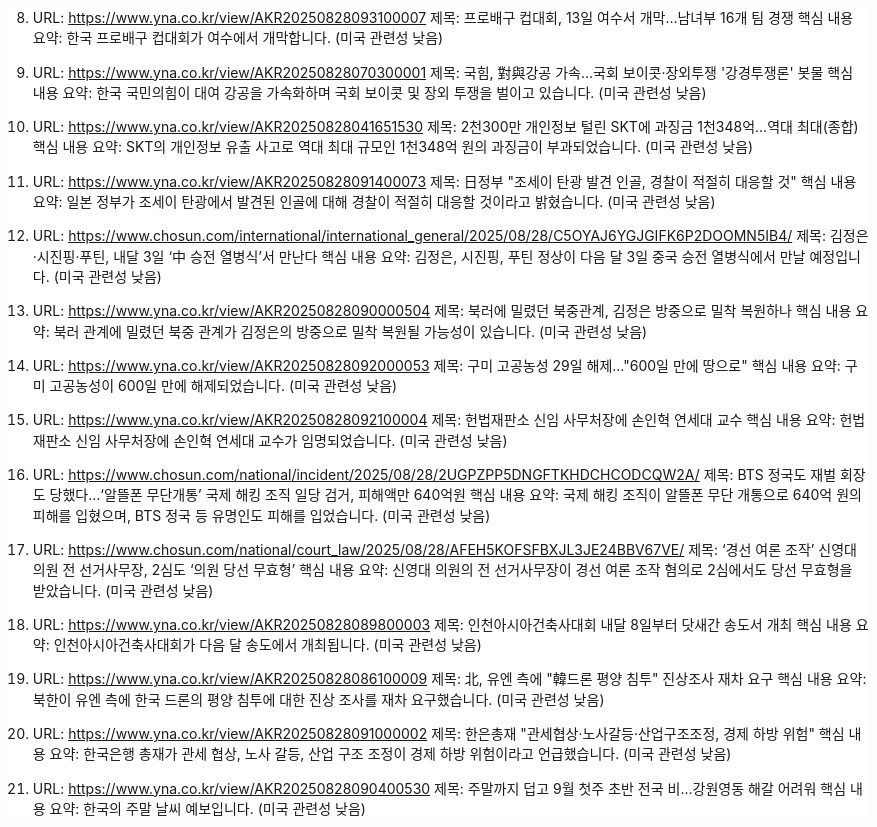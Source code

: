 8.  URL: https://www.yna.co.kr/view/AKR20250828093100007
    제목: 프로배구 컵대회, 13일 여수서 개막…남녀부 16개 팀 경쟁
    핵심 내용 요약: 한국 프로배구 컵대회가 여수에서 개막합니다. (미국 관련성 낮음)

9.  URL: https://www.yna.co.kr/view/AKR20250828070300001
    제목: 국힘, 對與강공 가속…국회 보이콧·장외투쟁 '강경투쟁론' 봇물
    핵심 내용 요약: 한국 국민의힘이 대여 강공을 가속화하며 국회 보이콧 및 장외 투쟁을 벌이고 있습니다. (미국 관련성 낮음)

10. URL: https://www.yna.co.kr/view/AKR20250828041651530
    제목: 2천300만 개인정보 털린 SKT에 과징금 1천348억…역대 최대(종합)
    핵심 내용 요약: SKT의 개인정보 유출 사고로 역대 최대 규모인 1천348억 원의 과징금이 부과되었습니다. (미국 관련성 낮음)

11. URL: https://www.yna.co.kr/view/AKR20250828091400073
    제목: 日정부 "조세이 탄광 발견 인골, 경찰이 적절히 대응할 것"
    핵심 내용 요약: 일본 정부가 조세이 탄광에서 발견된 인골에 대해 경찰이 적절히 대응할 것이라고 밝혔습니다. (미국 관련성 낮음)

12. URL: https://www.chosun.com/international/international_general/2025/08/28/C5OYAJ6YGJGIFK6P2DOOMN5IB4/
    제목: 김정은·시진핑·푸틴, 내달 3일 ‘中 승전 열병식’서 만난다
    핵심 내용 요약: 김정은, 시진핑, 푸틴 정상이 다음 달 3일 중국 승전 열병식에서 만날 예정입니다. (미국 관련성 낮음)

13. URL: https://www.yna.co.kr/view/AKR20250828090000504
    제목: 북러에 밀렸던 북중관계, 김정은 방중으로 밀착 복원하나
    핵심 내용 요약: 북러 관계에 밀렸던 북중 관계가 김정은의 방중으로 밀착 복원될 가능성이 있습니다. (미국 관련성 낮음)

14. URL: https://www.yna.co.kr/view/AKR20250828092000053
    제목: 구미 고공농성 29일 해제…"600일 만에 땅으로"
    핵심 내용 요약: 구미 고공농성이 600일 만에 해제되었습니다. (미국 관련성 낮음)

15. URL: https://www.yna.co.kr/view/AKR20250828092100004
    제목: 헌법재판소 신임 사무처장에 손인혁 연세대 교수
    핵심 내용 요약: 헌법재판소 신임 사무처장에 손인혁 연세대 교수가 임명되었습니다. (미국 관련성 낮음)

16. URL: https://www.chosun.com/national/incident/2025/08/28/2UGPZPP5DNGFTKHDCHCODCQW2A/
    제목: BTS 정국도 재벌 회장도 당했다…‘알뜰폰 무단개통’ 국제 해킹 조직 일당 검거, 피해액만 640억원
    핵심 내용 요약: 국제 해킹 조직이 알뜰폰 무단 개통으로 640억 원의 피해를 입혔으며, BTS 정국 등 유명인도 피해를 입었습니다. (미국 관련성 낮음)

17. URL: https://www.chosun.com/national/court_law/2025/08/28/AFEH5KOFSFBXJL3JE24BBV67VE/
    제목: ‘경선 여론 조작’ 신영대 의원 전 선거사무장, 2심도 ‘의원 당선 무효형’
    핵심 내용 요약: 신영대 의원의 전 선거사무장이 경선 여론 조작 혐의로 2심에서도 당선 무효형을 받았습니다. (미국 관련성 낮음)

18. URL: https://www.yna.co.kr/view/AKR20250828089800003
    제목: 인천아시아건축사대회 내달 8일부터 닷새간 송도서 개최
    핵심 내용 요약: 인천아시아건축사대회가 다음 달 송도에서 개최됩니다. (미국 관련성 낮음)

19. URL: https://www.yna.co.kr/view/AKR20250828086100009
    제목: 北, 유엔 측에 "韓드론 평양 침투" 진상조사 재차 요구
    핵심 내용 요약: 북한이 유엔 측에 한국 드론의 평양 침투에 대한 진상 조사를 재차 요구했습니다. (미국 관련성 낮음)

20. URL: https://www.yna.co.kr/view/AKR20250828091000002
    제목: 한은총재 "관세협상·노사갈등·산업구조조정, 경제 하방 위험"
    핵심 내용 요약: 한국은행 총재가 관세 협상, 노사 갈등, 산업 구조 조정이 경제 하방 위험이라고 언급했습니다. (미국 관련성 낮음)

21. URL: https://www.yna.co.kr/view/AKR20250828090400530
    제목: 주말까지 덥고 9월 첫주 초반 전국 비…강원영동 해갈 어려워
    핵심 내용 요약: 한국의 주말 날씨 예보입니다. (미국 관련성 낮음)
